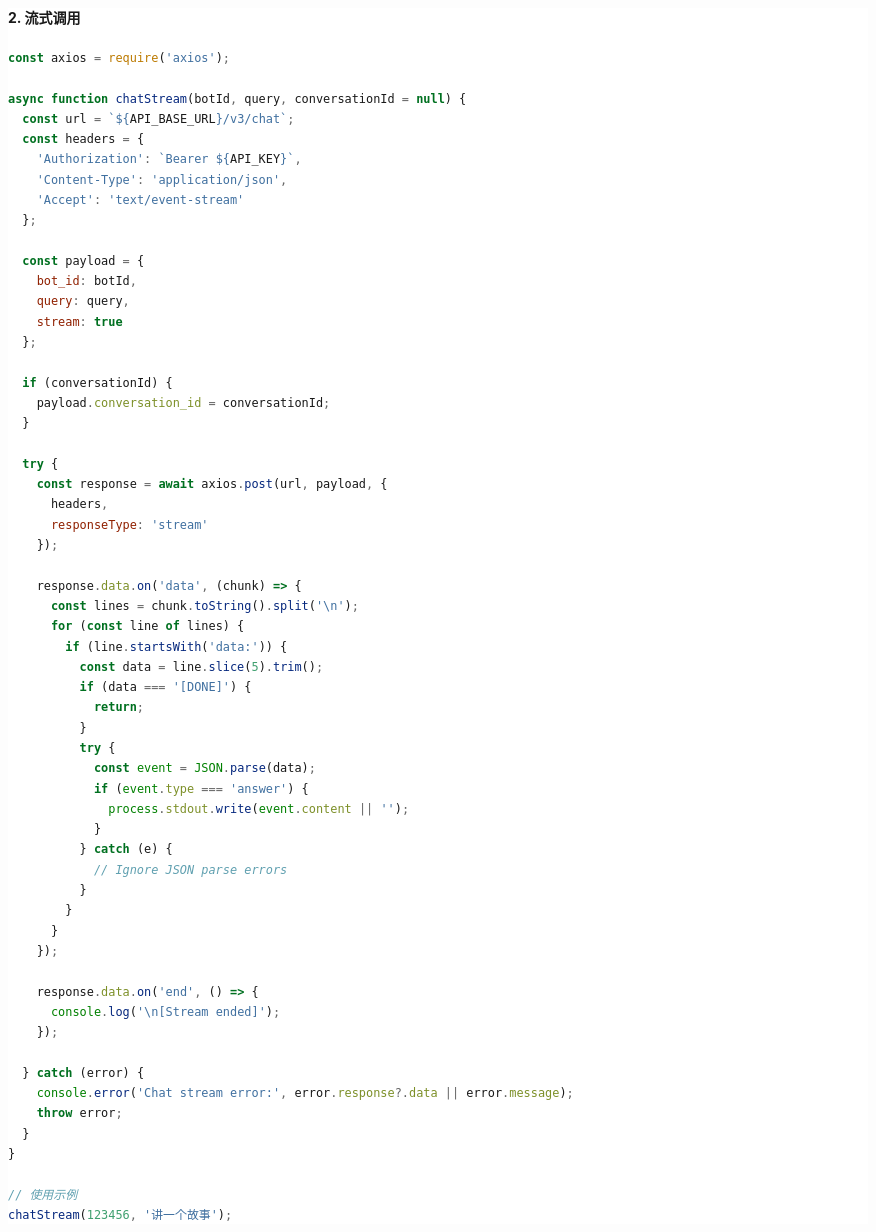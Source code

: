 #### 2. 流式调用

```javascript
const axios = require('axios');

async function chatStream(botId, query, conversationId = null) {
  const url = `${API_BASE_URL}/v3/chat`;
  const headers = {
    'Authorization': `Bearer ${API_KEY}`,
    'Content-Type': 'application/json',
    'Accept': 'text/event-stream'
  };

  const payload = {
    bot_id: botId,
    query: query,
    stream: true
  };

  if (conversationId) {
    payload.conversation_id = conversationId;
  }

  try {
    const response = await axios.post(url, payload, {
      headers,
      responseType: 'stream'
    });

    response.data.on('data', (chunk) => {
      const lines = chunk.toString().split('\n');
      for (const line of lines) {
        if (line.startsWith('data:')) {
          const data = line.slice(5).trim();
          if (data === '[DONE]') {
            return;
          }
          try {
            const event = JSON.parse(data);
            if (event.type === 'answer') {
              process.stdout.write(event.content || '');
            }
          } catch (e) {
            // Ignore JSON parse errors
          }
        }
      }
    });

    response.data.on('end', () => {
      console.log('\n[Stream ended]');
    });

  } catch (error) {
    console.error('Chat stream error:', error.response?.data || error.message);
    throw error;
  }
}

// 使用示例
chatStream(123456, '讲一个故事');
```

